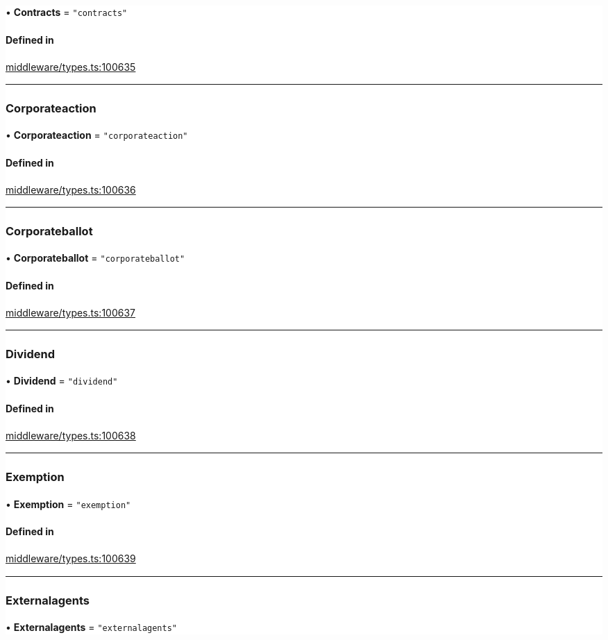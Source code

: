 • **Contracts** = ``"contracts"``

#### Defined in

[middleware/types.ts:100635](https://github.com/PolymeshAssociation/polymesh-sdk/blob/978e4ded6/src/middleware/types.ts#L100635)

___

### Corporateaction

• **Corporateaction** = ``"corporateaction"``

#### Defined in

[middleware/types.ts:100636](https://github.com/PolymeshAssociation/polymesh-sdk/blob/978e4ded6/src/middleware/types.ts#L100636)

___

### Corporateballot

• **Corporateballot** = ``"corporateballot"``

#### Defined in

[middleware/types.ts:100637](https://github.com/PolymeshAssociation/polymesh-sdk/blob/978e4ded6/src/middleware/types.ts#L100637)

___

### Dividend

• **Dividend** = ``"dividend"``

#### Defined in

[middleware/types.ts:100638](https://github.com/PolymeshAssociation/polymesh-sdk/blob/978e4ded6/src/middleware/types.ts#L100638)

___

### Exemption

• **Exemption** = ``"exemption"``

#### Defined in

[middleware/types.ts:100639](https://github.com/PolymeshAssociation/polymesh-sdk/blob/978e4ded6/src/middleware/types.ts#L100639)

___

### Externalagents

• **Externalagents** = ``"externalagents"``
